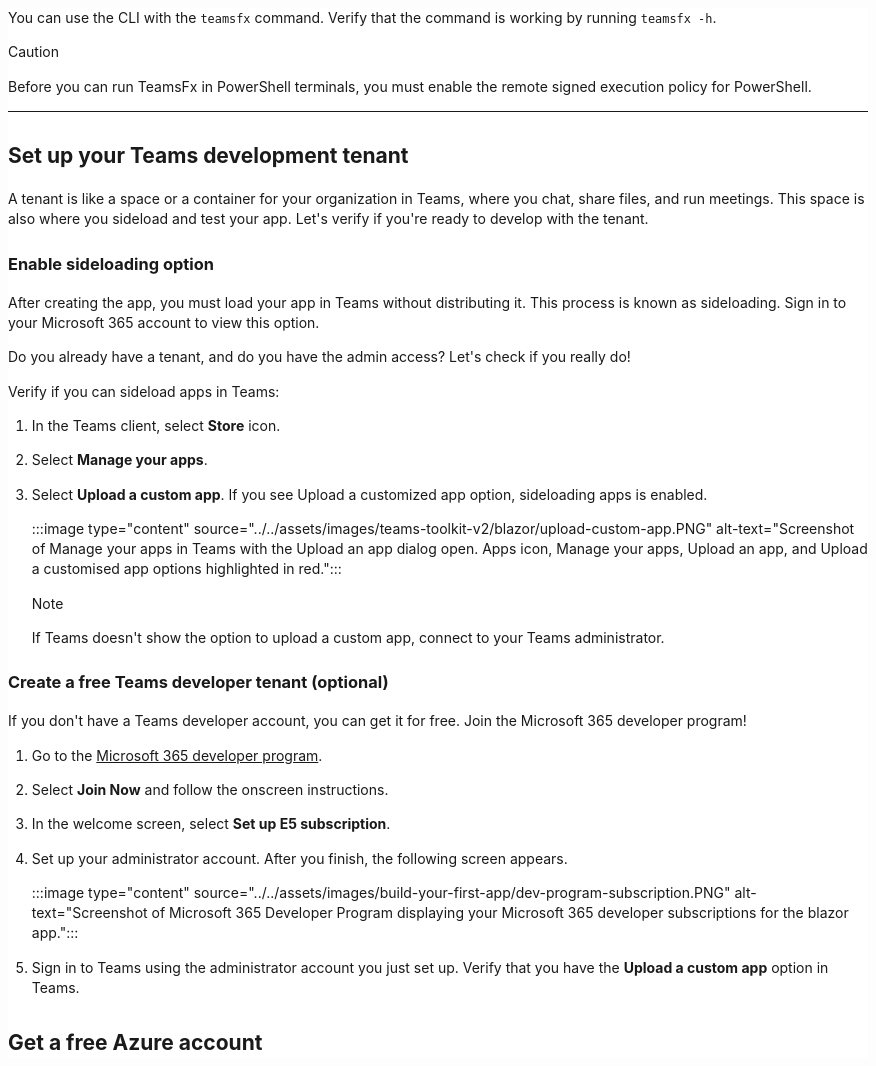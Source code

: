 You can use the CLI with the `teamsfx` command. Verify that the command is working by running `teamsfx -h`.

> [!CAUTION]
> Before you can run TeamsFx in PowerShell terminals, you must enable the remote signed execution policy for PowerShell.

---

## Set up your Teams development tenant

A tenant is like a space or a container for your organization in Teams, where you chat, share files, and run meetings. This space is also where you sideload and test your app. Let's verify if you're ready to develop with the tenant.

### Enable sideloading option

After creating the app, you must load your app in Teams without distributing it. This process is known as sideloading. Sign in to your Microsoft 365 account to view this option.

Do you already have a tenant, and do you have the admin access? Let's check if you really do!

Verify if you can sideload apps in Teams:

1. In the Teams client, select **Store** icon.
1. Select **Manage your apps**.
1. Select **Upload a custom app**. If you see Upload a customized app option, sideloading apps is enabled.

    :::image type="content" source="../../assets/images/teams-toolkit-v2/blazor/upload-custom-app.PNG" alt-text="Screenshot of Manage your apps in Teams with the Upload an app dialog open. Apps icon, Manage your apps, Upload an app, and Upload a customised app options highlighted in red.":::

    > [!NOTE]
    > If Teams doesn't show the option to upload a custom app, connect to your Teams administrator.

### Create a free Teams developer tenant (optional)

If you don't have a Teams developer account, you can get it for free. Join the Microsoft 365 developer program!

1. Go to the [Microsoft 365 developer program](https://developer.microsoft.com/microsoft-365/dev-program).
1. Select **Join Now** and follow the onscreen instructions.
1. In the welcome screen, select **Set up E5 subscription**.
1. Set up your administrator account. After you finish, the following screen appears.

    :::image type="content" source="../../assets/images/build-your-first-app/dev-program-subscription.PNG" alt-text="Screenshot of Microsoft 365 Developer Program displaying your Microsoft 365 developer subscriptions for the blazor app.":::

1. Sign in to Teams using the administrator account you just set up. Verify that you have the **Upload a custom app** option in Teams.

## Get a free Azure account
